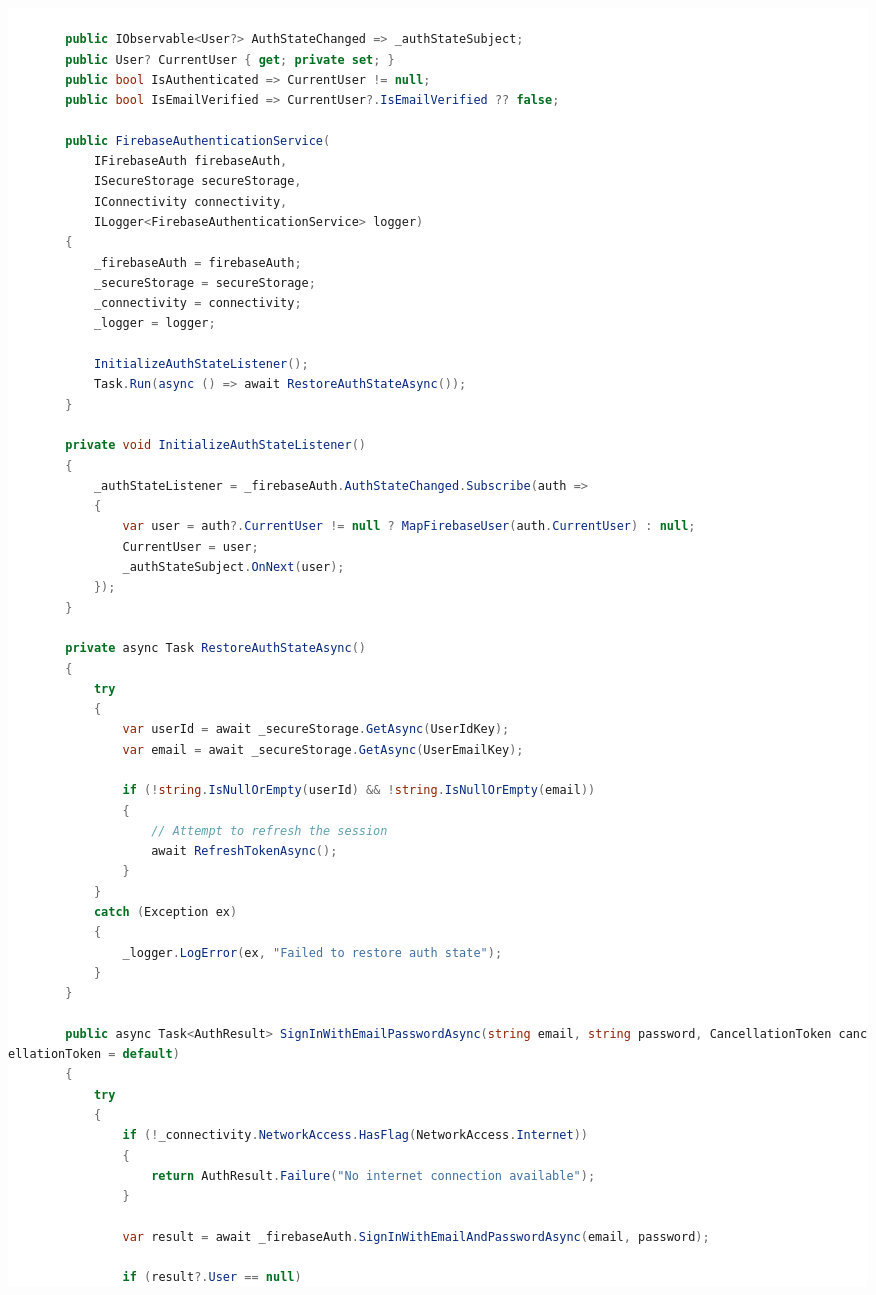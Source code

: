 ```csharp
        
        public IObservable<User?> AuthStateChanged => _authStateSubject;
        public User? CurrentUser { get; private set; }
        public bool IsAuthenticated => CurrentUser != null;
        public bool IsEmailVerified => CurrentUser?.IsEmailVerified ?? false;
        
        public FirebaseAuthenticationService(
            IFirebaseAuth firebaseAuth,
            ISecureStorage secureStorage,
            IConnectivity connectivity,
            ILogger<FirebaseAuthenticationService> logger)
        {
            _firebaseAuth = firebaseAuth;
            _secureStorage = secureStorage;
            _connectivity = connectivity;
            _logger = logger;
            
            InitializeAuthStateListener();
            Task.Run(async () => await RestoreAuthStateAsync());
        }
        
        private void InitializeAuthStateListener()
        {
            _authStateListener = _firebaseAuth.AuthStateChanged.Subscribe(auth =>
            {
                var user = auth?.CurrentUser != null ? MapFirebaseUser(auth.CurrentUser) : null;
                CurrentUser = user;
                _authStateSubject.OnNext(user);
            });
        }
        
        private async Task RestoreAuthStateAsync()
        {
            try
            {
                var userId = await _secureStorage.GetAsync(UserIdKey);
                var email = await _secureStorage.GetAsync(UserEmailKey);
                
                if (!string.IsNullOrEmpty(userId) && !string.IsNullOrEmpty(email))
                {
                    // Attempt to refresh the session
                    await RefreshTokenAsync();
                }
            }
            catch (Exception ex)
            {
                _logger.LogError(ex, "Failed to restore auth state");
            }
        }
        
        public async Task<AuthResult> SignInWithEmailPasswordAsync(string email, string password, CancellationToken cancellationToken = default)
        {
            try
            {
                if (!_connectivity.NetworkAccess.HasFlag(NetworkAccess.Internet))
                {
                    return AuthResult.Failure("No internet connection available");
                }
                
                var result = await _firebaseAuth.SignInWithEmailAndPasswordAsync(email, password);
                
                if (result?.User == null)
```